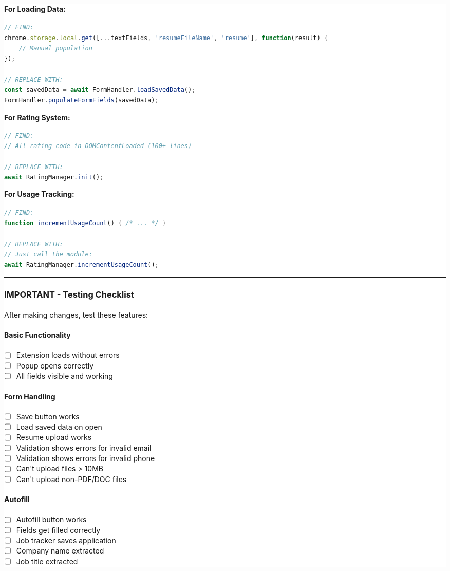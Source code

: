 **For Loading Data:**
```javascript
// FIND:
chrome.storage.local.get([...textFields, 'resumeFileName', 'resume'], function(result) {
    // Manual population
});

// REPLACE WITH:
const savedData = await FormHandler.loadSavedData();
FormHandler.populateFormFields(savedData);
```

**For Rating System:**
```javascript
// FIND:
// All rating code in DOMContentLoaded (100+ lines)

// REPLACE WITH:
await RatingManager.init();
```

**For Usage Tracking:**
```javascript
// FIND:
function incrementUsageCount() { /* ... */ }

// REPLACE WITH:
// Just call the module:
await RatingManager.incrementUsageCount();
```

---

### IMPORTANT - Testing Checklist

After making changes, test these features:

#### Basic Functionality
- [ ] Extension loads without errors
- [ ] Popup opens correctly
- [ ] All fields visible and working

#### Form Handling
- [ ] Save button works
- [ ] Load saved data on open
- [ ] Resume upload works
- [ ] Validation shows errors for invalid email
- [ ] Validation shows errors for invalid phone
- [ ] Can't upload files > 10MB
- [ ] Can't upload non-PDF/DOC files

#### Autofill
- [ ] Autofill button works
- [ ] Fields get filled correctly
- [ ] Job tracker saves application
- [ ] Company name extracted
- [ ] Job title extracted

